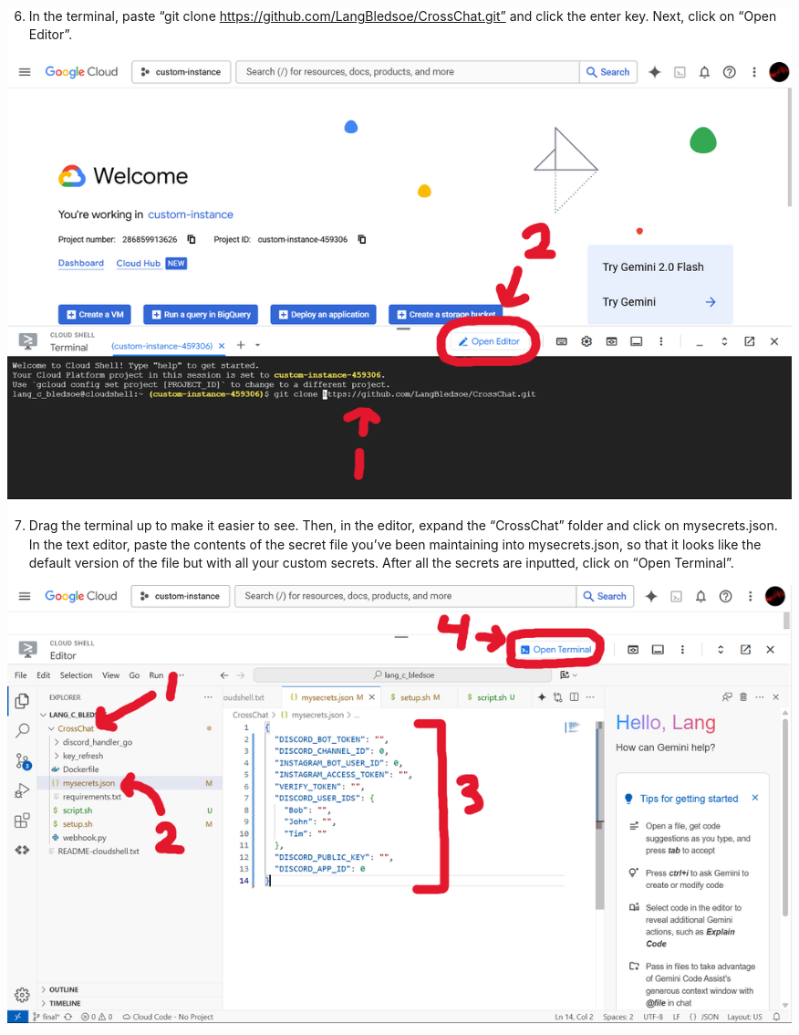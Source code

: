 6. In the terminal, paste “git clone https://github.com/LangBledsoe/CrossChat.git” and click the enter key. Next, click on “Open Editor”.

![Image](/pictures/37.png "Image")

7. Drag the terminal up to make it easier to see. Then, in the editor, expand the “CrossChat” folder and click on mysecrets.json. In the text editor, paste the contents of the secret file you’ve been maintaining into mysecrets.json, so that it looks like the default version of the file but with all your custom secrets. After all the secrets are inputted, click on “Open Terminal”.

![Image](/pictures/38.png "Image")
